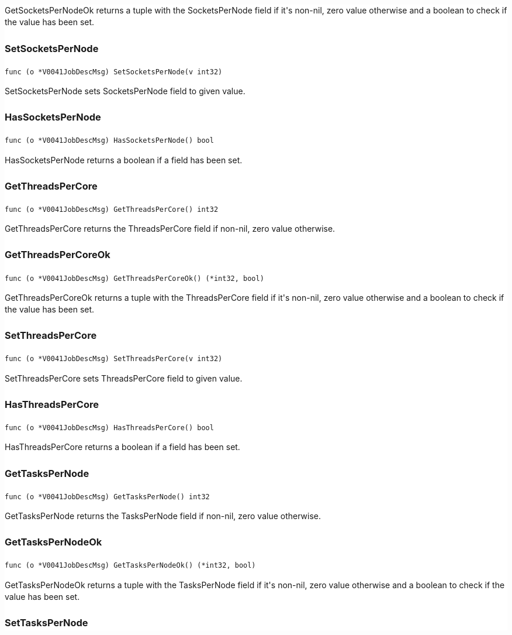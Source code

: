 GetSocketsPerNodeOk returns a tuple with the SocketsPerNode field if it's non-nil, zero value otherwise
and a boolean to check if the value has been set.

### SetSocketsPerNode

`func (o *V0041JobDescMsg) SetSocketsPerNode(v int32)`

SetSocketsPerNode sets SocketsPerNode field to given value.

### HasSocketsPerNode

`func (o *V0041JobDescMsg) HasSocketsPerNode() bool`

HasSocketsPerNode returns a boolean if a field has been set.

### GetThreadsPerCore

`func (o *V0041JobDescMsg) GetThreadsPerCore() int32`

GetThreadsPerCore returns the ThreadsPerCore field if non-nil, zero value otherwise.

### GetThreadsPerCoreOk

`func (o *V0041JobDescMsg) GetThreadsPerCoreOk() (*int32, bool)`

GetThreadsPerCoreOk returns a tuple with the ThreadsPerCore field if it's non-nil, zero value otherwise
and a boolean to check if the value has been set.

### SetThreadsPerCore

`func (o *V0041JobDescMsg) SetThreadsPerCore(v int32)`

SetThreadsPerCore sets ThreadsPerCore field to given value.

### HasThreadsPerCore

`func (o *V0041JobDescMsg) HasThreadsPerCore() bool`

HasThreadsPerCore returns a boolean if a field has been set.

### GetTasksPerNode

`func (o *V0041JobDescMsg) GetTasksPerNode() int32`

GetTasksPerNode returns the TasksPerNode field if non-nil, zero value otherwise.

### GetTasksPerNodeOk

`func (o *V0041JobDescMsg) GetTasksPerNodeOk() (*int32, bool)`

GetTasksPerNodeOk returns a tuple with the TasksPerNode field if it's non-nil, zero value otherwise
and a boolean to check if the value has been set.

### SetTasksPerNode
